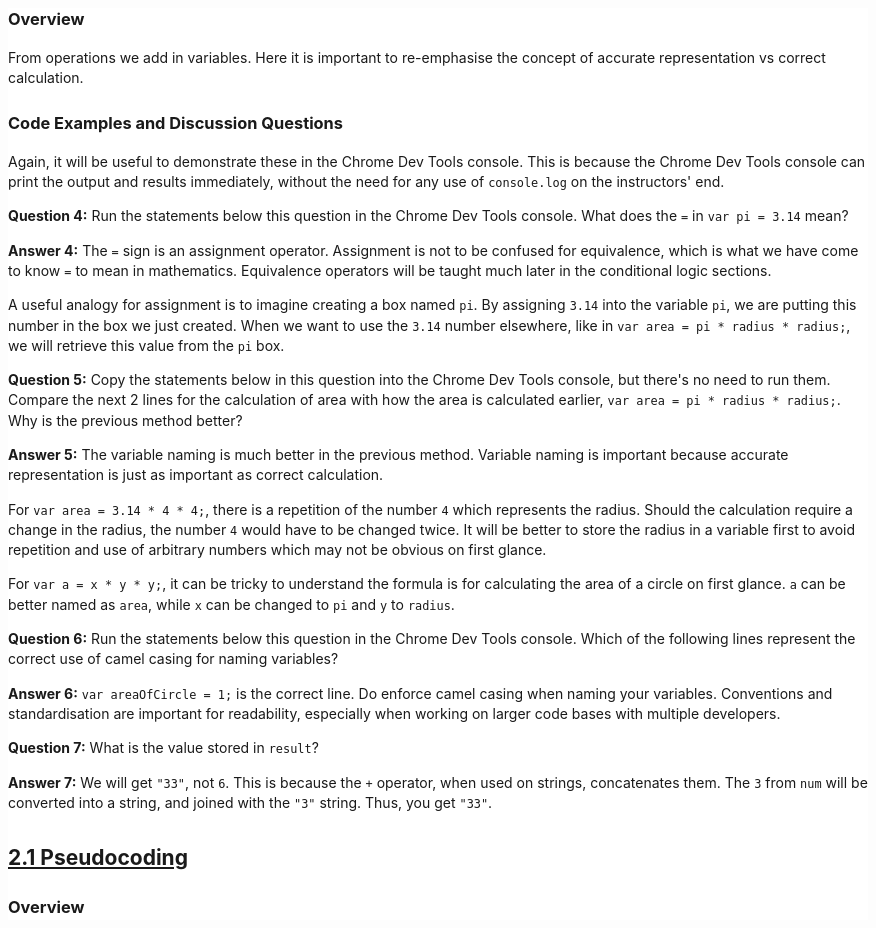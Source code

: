 ### Overview

From operations we add in variables. Here it is important to re-emphasise the concept of accurate representation vs correct calculation.

### Code Examples and Discussion Questions

Again, it will be useful to demonstrate these in the Chrome Dev Tools console. This is because the Chrome Dev Tools console can print the output and results immediately, without the need for any use of `console.log` on the instructors' end.

**Question 4:** Run the statements below this question in the Chrome Dev Tools console. What does the `=` in `var pi = 3.14` mean?

**Answer 4:** The `=` sign is an assignment operator. Assignment is not to be confused for equivalence, which is what we have come to know `=` to mean in mathematics. Equivalence operators will be taught much later in the conditional logic sections. 

A useful analogy for assignment is to imagine creating a box named `pi`. By assigning `3.14` into the variable `pi`, we are putting this number in the box we just created. When we want to use the `3.14` number elsewhere, like in `var area = pi * radius * radius;`, we will retrieve this value from the `pi` box.

**Question 5:** Copy the statements below in this question into the Chrome Dev Tools console, but there's no need to run them. Compare the next 2 lines for the calculation of area with how the area is calculated earlier, `var area = pi * radius * radius;`. Why is the previous method better?

**Answer 5:** The variable naming is much better in the previous method. Variable naming is important because accurate representation is just as important as correct calculation.

For `var area = 3.14 * 4 * 4;`, there is a repetition of the number `4` which represents the radius. Should the calculation require a change in the radius, the number `4` would have to be changed twice. It will be better to store the radius in a variable first to avoid repetition and use of arbitrary numbers which may not be obvious on first glance.

For `var a = x * y * y;`, it can be tricky to understand the formula is for calculating the area of a circle on first glance. `a` can be better named as `area`, while `x` can be changed to `pi` and `y` to `radius`.

**Question 6:** Run the statements below this question in the Chrome Dev Tools console. Which of the following lines represent the correct use of camel casing for naming variables?

**Answer 6:** `var areaOfCircle = 1;` is the correct line. Do enforce camel casing when naming your variables. Conventions and standardisation are important for readability, especially when working on larger code bases with multiple developers.

**Question 7:** What is the value stored in `result`?

**Answer 7:** We will get `"33"`, not `6`. This is because the `+` operator, when used on strings, concatenates them. The `3` from `num` will be converted into a string, and joined with the `"3"` string. Thus, you get `"33"`.

## [2.1 Pseudocoding](https://codingbasics.rocketacademy.co/modules/2-structuring-and-debugging-code/2.1-pseudo-coding)

### Overview
